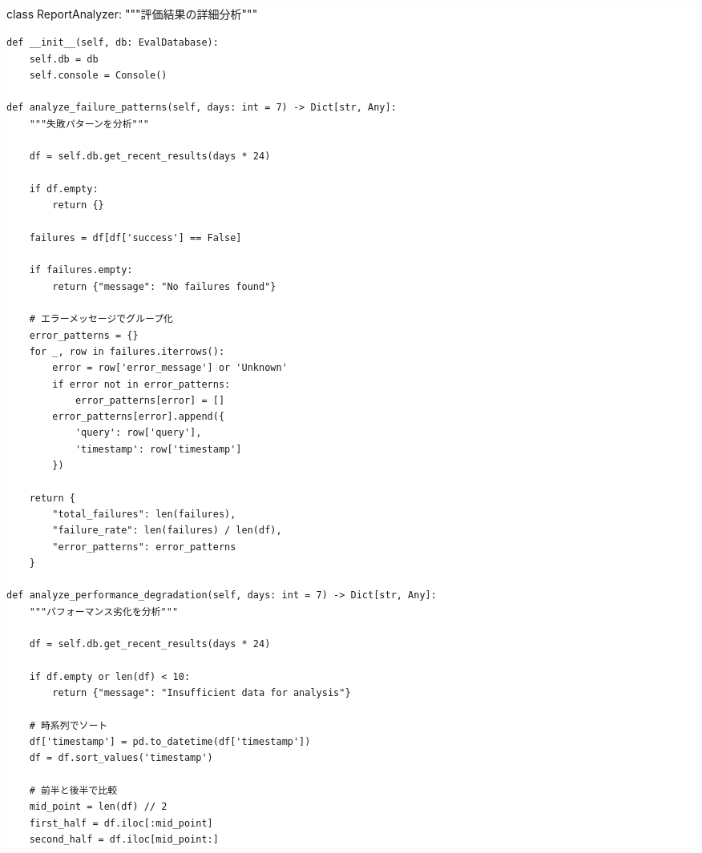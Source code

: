 class ReportAnalyzer:
    """評価結果の詳細分析"""
    
    def __init__(self, db: EvalDatabase):
        self.db = db
        self.console = Console()
    
    def analyze_failure_patterns(self, days: int = 7) -> Dict[str, Any]:
        """失敗パターンを分析"""
        
        df = self.db.get_recent_results(days * 24)
        
        if df.empty:
            return {}
        
        failures = df[df['success'] == False]
        
        if failures.empty:
            return {"message": "No failures found"}
        
        # エラーメッセージでグループ化
        error_patterns = {}
        for _, row in failures.iterrows():
            error = row['error_message'] or 'Unknown'
            if error not in error_patterns:
                error_patterns[error] = []
            error_patterns[error].append({
                'query': row['query'],
                'timestamp': row['timestamp']
            })
        
        return {
            "total_failures": len(failures),
            "failure_rate": len(failures) / len(df),
            "error_patterns": error_patterns
        }
    
    def analyze_performance_degradation(self, days: int = 7) -> Dict[str, Any]:
        """パフォーマンス劣化を分析"""
        
        df = self.db.get_recent_results(days * 24)
        
        if df.empty or len(df) < 10:
            return {"message": "Insufficient data for analysis"}
        
        # 時系列でソート
        df['timestamp'] = pd.to_datetime(df['timestamp'])
        df = df.sort_values('timestamp')
        
        # 前半と後半で比較
        mid_point = len(df) // 2
        first_half = df.iloc[:mid_point]
        second_half = df.iloc[mid_point:]
        